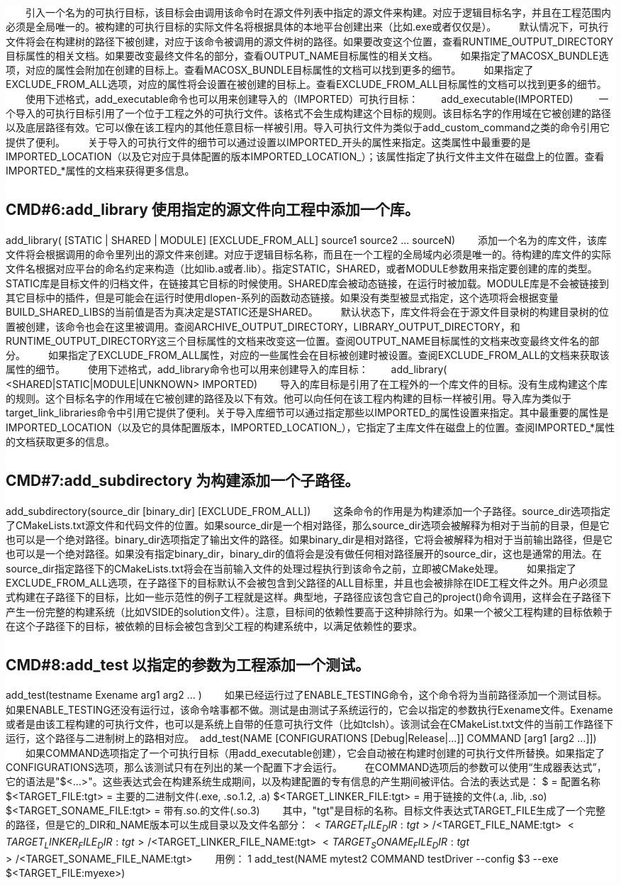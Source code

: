 　　引入一个名为<name>的可执行目标，该目标会由调用该命令时在源文件列表中指定的源文件来构建。<name>对应于逻辑目标名字，并且在工程范围内必须是全局唯一的。被构建的可执行目标的实际文件名将根据具体的本地平台创建出来（比如<name>.exe或者仅仅是<name>）。
　　默认情况下，可执行文件将会在构建树的路径下被创建，对应于该命令被调用的源文件树的路径。如果要改变这个位置，查看RUNTIME_OUTPUT_DIRECTORY目标属性的相关文档。如果要改变最终文件名的<name>部分，查看OUTPUT_NAME目标属性的相关文档。
　　如果指定了MACOSX_BUNDLE选项，对应的属性会附加在创建的目标上。查看MACOSX_BUNDLE目标属性的文档可以找到更多的细节。
　　如果指定了EXCLUDE_FROM_ALL选项，对应的属性将会设置在被创建的目标上。查看EXCLUDE_FROM_ALL目标属性的文档可以找到更多的细节。
　　使用下述格式，add_executable命令也可以用来创建导入的（IMPORTED）可执行目标：
　　add_executable(<name>IMPORTED)
 　　一个导入的可执行目标引用了一个位于工程之外的可执行文件。该格式不会生成构建这个目标的规则。该目标名字的作用域在它被创建的路径以及底层路径有效。它可以像在该工程内的其他任意目标一样被引用。导入可执行文件为类似于add_custom_command之类的命令引用它提供了便利。
　　关于导入的可执行文件的细节可以通过设置以IMPORTED_开头的属性来指定。这类属性中最重要的是IMPORTED_LOCATION（以及它对应于具体配置的版本IMPORTED_LOCATION_<CONFIG>）；该属性指定了执行文件主文件在磁盘上的位置。查看IMPORTED_*属性的文档来获得更多信息。
##  CMD#6:add_library 使用指定的源文件向工程中添加一个库。
  add_library(<name> [STATIC | SHARED | MODULE]
              [EXCLUDE_FROM_ALL]
              source1 source2 ... sourceN)
　　添加一个名为<name>的库文件，该库文件将会根据调用的命令里列出的源文件来创建。<name>对应于逻辑目标名称，而且在一个工程的全局域内必须是唯一的。待构建的库文件的实际文件名根据对应平台的命名约定来构造（比如lib<name>.a或者<name>.lib）。指定STATIC，SHARED，或者MODULE参数用来指定要创建的库的类型。STATIC库是目标文件的归档文件，在链接其它目标的时候使用。SHARED库会被动态链接，在运行时被加载。MODULE库是不会被链接到其它目标中的插件，但是可能会在运行时使用dlopen-系列的函数动态链接。如果没有类型被显式指定，这个选项将会根据变量BUILD_SHARED_LIBS的当前值是否为真决定是STATIC还是SHARED。
　　默认状态下，库文件将会在于源文件目录树的构建目录树的位置被创建，该命令也会在这里被调用。查阅ARCHIVE_OUTPUT_DIRECTORY，LIBRARY_OUTPUT_DIRECTORY，和RUNTIME_OUTPUT_DIRECTORY这三个目标属性的文档来改变这一位置。查阅OUTPUT_NAME目标属性的文档来改变最终文件名的<name>部分。
　　如果指定了EXCLUDE_FROM_ALL属性，对应的一些属性会在目标被创建时被设置。查阅EXCLUDE_FROM_ALL的文档来获取该属性的细节。
　　使用下述格式，add_library命令也可以用来创建导入的库目标：
  　　add_library(<name> <SHARED|STATIC|MODULE|UNKNOWN> IMPORTED)
　　导入的库目标是引用了在工程外的一个库文件的目标。没有生成构建这个库的规则。这个目标名字的作用域在它被创建的路径及以下有效。他可以向任何在该工程内构建的目标一样被引用。导入库为类似于target_link_libraries命令中引用它提供了便利。关于导入库细节可以通过指定那些以IMPORTED_的属性设置来指定。其中最重要的属性是IMPORTED_LOCATION（以及它的具体配置版本，IMPORTED_LOCATION_<CONFIG>），它指定了主库文件在磁盘上的位置。查阅IMPORTED_*属性的文档获取更多的信息。
 
##  CMD#7:add_subdirectory 为构建添加一个子路径。
  add_subdirectory(source_dir [binary_dir]
                   [EXCLUDE_FROM_ALL])
　　这条命令的作用是为构建添加一个子路径。source_dir选项指定了CMakeLists.txt源文件和代码文件的位置。如果source_dir是一个相对路径，那么source_dir选项会被解释为相对于当前的目录，但是它也可以是一个绝对路径。binary_dir选项指定了输出文件的路径。如果binary_dir是相对路径，它将会被解释为相对于当前输出路径，但是它也可以是一个绝对路径。如果没有指定binary_dir，binary_dir的值将会是没有做任何相对路径展开的source_dir，这也是通常的用法。在source_dir指定路径下的CMakeLists.txt将会在当前输入文件的处理过程执行到该命令之前，立即被CMake处理。
　　如果指定了EXCLUDE_FROM_ALL选项，在子路径下的目标默认不会被包含到父路径的ALL目标里，并且也会被排除在IDE工程文件之外。用户必须显式构建在子路径下的目标，比如一些示范性的例子工程就是这样。典型地，子路径应该包含它自己的project()命令调用，这样会在子路径下产生一份完整的构建系统（比如VSIDE的solution文件）。注意，目标间的依赖性要高于这种排除行为。如果一个被父工程构建的目标依赖于在这个子路径下的目标，被依赖的目标会被包含到父工程的构建系统中，以满足依赖性的要求。
 
##  CMD#8:add_test 以指定的参数为工程添加一个测试。
  add_test(testname Exename arg1 arg2 ... )
　　如果已经运行过了ENABLE_TESTING命令，这个命令将为当前路径添加一个测试目标。如果ENABLE_TESTING还没有运行过，该命令啥事都不做。测试是由测试子系统运行的，它会以指定的参数执行Exename文件。Exename或者是由该工程构建的可执行文件，也可以是系统上自带的任意可执行文件（比如tclsh）。该测试会在CMakeList.txt文件的当前工作路径下运行，这个路径与二进制树上的路相对应。 
  add_test(NAME <name> [CONFIGURATIONS [Debug|Release|...]]
           COMMAND <command> [arg1 [arg2 ...]])
　　如果COMMAND选项指定了一个可执行目标（用add_executable创建），它会自动被在构建时创建的可执行文件所替换。如果指定了CONFIGURATIONS选项，那么该测试只有在列出的某一个配置下才会运行。
　　在COMMAND选项后的参数可以使用“生成器表达式”，它的语法是"$<...>"。这些表达式会在构建系统生成期间，以及构建配置的专有信息的产生期间被评估。合法的表达式是：
  $<CONFIGURATION>          = 配置名称
  $<TARGET_FILE:tgt>        = 主要的二进制文件(.exe, .so.1.2, .a)
  $<TARGET_LINKER_FILE:tgt> = 用于链接的文件(.a, .lib, .so)
  $<TARGET_SONAME_FILE:tgt> = 带有.so.的文件(.so.3)
　　其中，"tgt"是目标的名称。目标文件表达式TARGET_FILE生成了一个完整的路径，但是它的_DIR和_NAME版本可以生成目录以及文件名部分：
  $<TARGET_FILE_DIR:tgt>/$<TARGET_FILE_NAME:tgt>
  $<TARGET_LINKER_FILE_DIR:tgt>/$<TARGET_LINKER_FILE_NAME:tgt>
  $<TARGET_SONAME_FILE_DIR:tgt>/$<TARGET_SONAME_FILE_NAME:tgt>
　　用例：
1  add_test(NAME mytest2            COMMAND testDriver --config $<CONFIGURATION>3                               --exe $<TARGET_FILE:myexe>)
